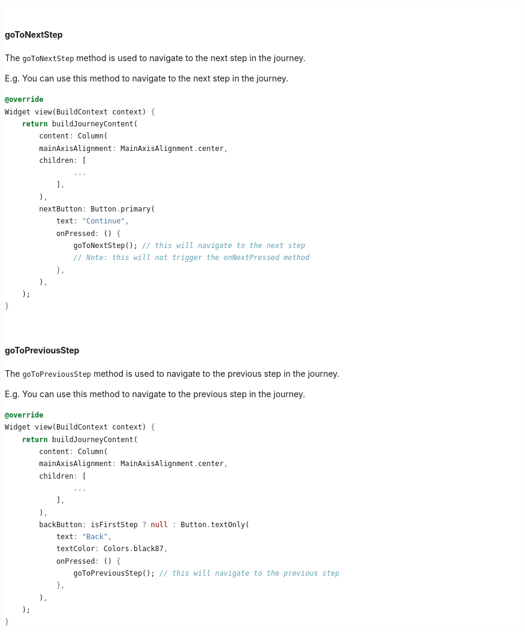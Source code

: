 <div id="go-to-next-step"></div>
<br>

#### goToNextStep

The `goToNextStep` method is used to navigate to the next step in the journey.

E.g. You can use this method to navigate to the next step in the journey.

``` dart
@override
Widget view(BuildContext context) {
    return buildJourneyContent(
        content: Column(
        mainAxisAlignment: MainAxisAlignment.center,
        children: [
                ...
            ],
        ),
        nextButton: Button.primary(
            text: "Continue",
            onPressed: () {
                goToNextStep(); // this will navigate to the next step
                // Note: this will not trigger the onNextPressed method
            }, 
        ),
    );
}
```

<div id="go-to-previous-step"></div>
<br>

#### goToPreviousStep

The `goToPreviousStep` method is used to navigate to the previous step in the journey.

E.g. You can use this method to navigate to the previous step in the journey.

``` dart
@override
Widget view(BuildContext context) {
    return buildJourneyContent(
        content: Column(
        mainAxisAlignment: MainAxisAlignment.center,
        children: [
                ...
            ],
        ),
        backButton: isFirstStep ? null : Button.textOnly(
            text: "Back",
            textColor: Colors.black87,
            onPressed: () {
                goToPreviousStep(); // this will navigate to the previous step
            }, 
        ),
    );
}
```
